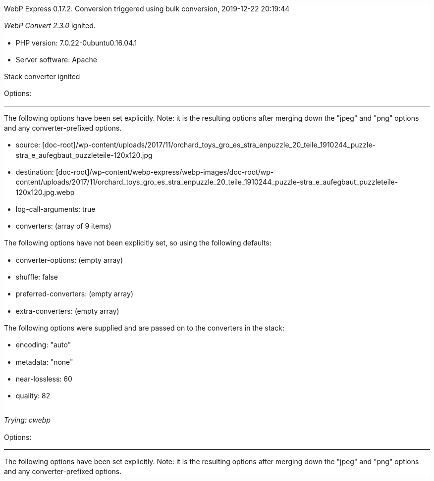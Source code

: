 WebP Express 0.17.2. Conversion triggered using bulk conversion, 2019-12-22 20:19:44


*WebP Convert 2.3.0*  ignited.

- PHP version: 7.0.22-0ubuntu0.16.04.1

- Server software: Apache


Stack converter ignited


Options:

------------

The following options have been set explicitly. Note: it is the resulting options after merging down the "jpeg" and "png" options and any converter-prefixed options.

- source: [doc-root]/wp-content/uploads/2017/11/orchard_toys_gro_es_stra_enpuzzle_20_teile_1910244_puzzle-stra_e_aufegbaut_puzzleteile-120x120.jpg

- destination: [doc-root]/wp-content/webp-express/webp-images/doc-root/wp-content/uploads/2017/11/orchard_toys_gro_es_stra_enpuzzle_20_teile_1910244_puzzle-stra_e_aufegbaut_puzzleteile-120x120.jpg.webp

- log-call-arguments: true

- converters: (array of 9 items)


The following options have not been explicitly set, so using the following defaults:

- converter-options: (empty array)

- shuffle: false

- preferred-converters: (empty array)

- extra-converters: (empty array)


The following options were supplied and are passed on to the converters in the stack:

- encoding: "auto"

- metadata: "none"

- near-lossless: 60

- quality: 82

------------



*Trying: cwebp* 


Options:

------------

The following options have been set explicitly. Note: it is the resulting options after merging down the "jpeg" and "png" options and any converter-prefixed options.
